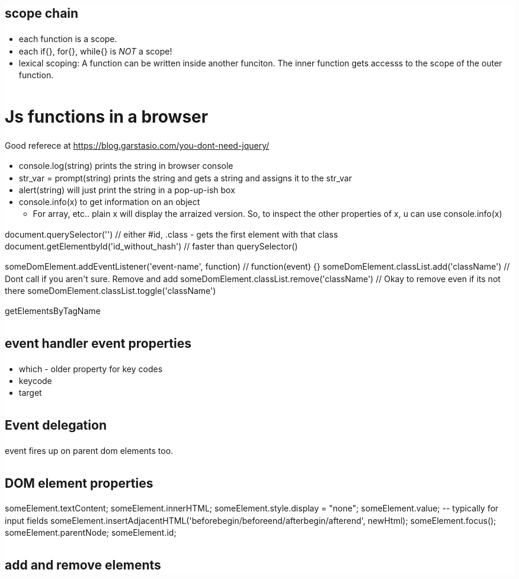 ## scope chain

* each function is a scope.
* each if{}, for{}, while{} is *NOT* a scope!
* lexical scoping: A function can be written inside another funciton.
                   The inner function gets accesss to the scope of the outer function.


# Js functions in a browser

Good referece at https://blog.garstasio.com/you-dont-need-jquery/

* console.log(string) prints the string in browser console
* str_var = prompt(string) prints the string and gets a string and assigns it to the str_var
* alert(string) will just print the string in a pop-up-ish box
* console.info(x) to get information on an object
    * For array, etc.. plain x will display the arraized version.
      So, to inspect the other properties of x, u can use console.info(x)

document.querySelector('')  // either #id, .class - gets the first element with that class
document.getElementbyId('id_without_hash')   // faster than querySelector()

someDomElement.addEventListener('event-name', function)
// function(event) {}
someDomElement.classList.add('className')        // Dont call if you aren't sure. Remove and add
someDomElement.classList.remove('className')     // Okay to remove even if its not there
someDomElement.classList.toggle('className')

getElementsByTagName

## event handler event properties

* which - older property for key codes
* keycode
* target

## Event delegation

event fires up on parent dom elements too.

## DOM element properties

someElement.textContent;
someElement.innerHTML;
someElement.style.display = "none";
someElement.value;                 -- typically for input fields
someElement.insertAdjacentHTML('beforebegin/beforeend/afterbegin/afterend', newHtml);
someElement.focus();
someElement.parentNode;
someElement.id;

## add and remove elements
